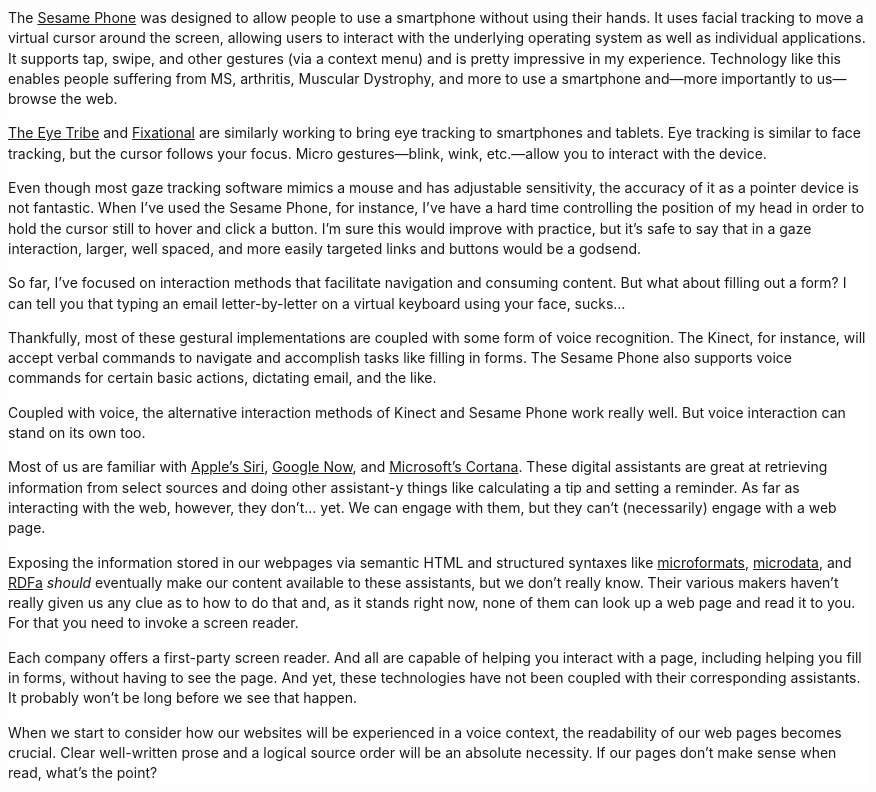 <figure class="video-embed video-embed--16x9" id="figure-2015-06-22-10">
<iframe class="video-embed__video" type="text/html" src="https://www.youtube.com/v/DEk7PlJWQgI?start=18&amp;end=54&amp;volume=0" frameborder="0"></iframe>
</figure>

The [Sesame Phone](http://sesame-enable.com/phone/) was designed to allow people to use a smartphone without using their hands. It uses facial tracking to move a virtual cursor around the screen, allowing users to interact with the underlying operating system as well as individual applications. It supports tap, swipe, and other gestures (via a context menu) and is pretty impressive in my experience. Technology like this enables people suffering from MS, arthritis, Muscular Dystrophy, and more to use a smartphone and—more importantly to us—browse the web.

[The Eye Tribe](https://theeyetribe.com/) and [Fixational](http://www.fixational.com/) are similarly working to bring eye tracking to smartphones and tablets. Eye tracking is similar to face tracking, but the cursor follows your focus. Micro gestures—blink, wink, etc.—allow you to interact with the device.

Even though most gaze tracking software mimics a mouse and has adjustable sensitivity, the accuracy of it as a pointer device is not fantastic. When I’ve used the Sesame Phone, for instance, I’ve have a hard time controlling the position of my head in order to hold the cursor still to hover and click a button. I’m sure this would improve with practice, but it’s safe to say that in a gaze interaction, larger, well spaced, and more easily targeted links and buttons would be a godsend.

So far, I’ve focused on interaction methods that facilitate navigation and consuming content. But what about filling out a form? I can tell you that typing an email letter-by-letter on a virtual keyboard using your face, sucks…

Thankfully, most of these gestural implementations are coupled with some form of voice recognition. The Kinect, for instance, will accept verbal commands to navigate and accomplish tasks like filling in forms. The Sesame Phone also supports voice commands for certain basic actions, dictating email, and the like.

Coupled with voice, the alternative interaction methods of Kinect and Sesame Phone work really well. But voice interaction can stand on its own too.

Most of us are familiar with [Apple’s Siri](https://en.wikipedia.org/wiki/Siri), [Google Now](https://en.wikipedia.org/wiki/Google_Now), and [Microsoft’s Cortana](https://en.wikipedia.org/wiki/Microsoft_Cortana). These digital assistants are great at retrieving information from select sources and doing other assistant-y things like calculating a tip and setting a reminder. As far as interacting with the web, however, they don’t… yet. We can engage with them, but they can‘t (necessarily) engage with a web page.

Exposing the information stored in our webpages via semantic HTML and structured syntaxes like [microformats](http://microformats.org/), [microdata](https://en.wikipedia.org/wiki/Microdata_(HTML)), and [RDFa](https://en.wikipedia.org/wiki/RDFa) *should* eventually make our content available to these assistants, but we don’t really know. Their various makers haven’t really given us any clue as to how to do that and, as it stands right now, none of them can look up a web page and read it to you. For that you need to invoke a screen reader.

Each company offers a first-party screen reader. And all are capable of helping you interact with a page, including helping you fill in forms, without having to see the page. And yet, these technologies have not been coupled with their corresponding assistants. It probably won’t be long before we see that happen.

When we start to consider how our websites will be experienced in a voice context, the readability of our web pages becomes crucial. Clear well-written prose and a logical source order will be an absolute necessity. If our pages don’t make sense when read, what’s the point?

